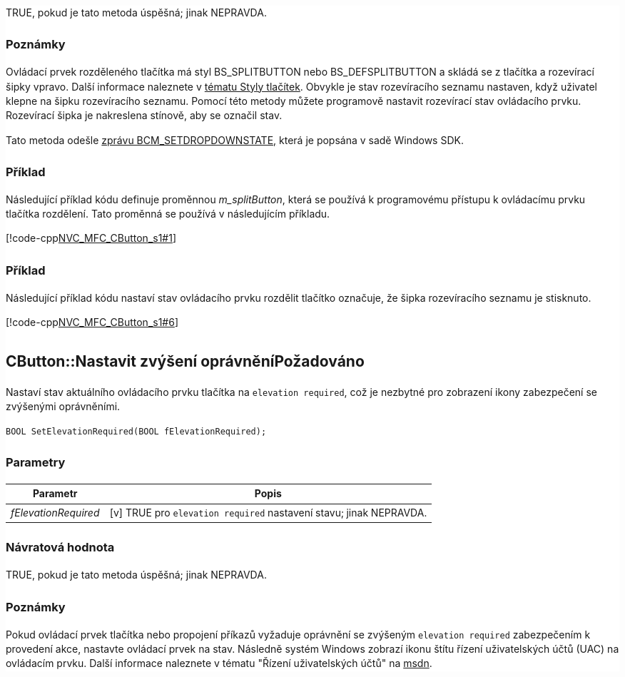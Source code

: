 TRUE, pokud je tato metoda úspěšná; jinak NEPRAVDA.

### <a name="remarks"></a>Poznámky

Ovládací prvek rozděleného tlačítka má styl BS_SPLITBUTTON nebo BS_DEFSPLITBUTTON a skládá se z tlačítka a rozevírací šipky vpravo. Další informace naleznete v [tématu Styly tlačítek](/windows/win32/Controls/button-styles). Obvykle je stav rozevíracího seznamu nastaven, když uživatel klepne na šipku rozevíracího seznamu. Pomocí této metody můžete programově nastavit rozevírací stav ovládacího prvku. Rozevírací šipka je nakreslena stínově, aby se označil stav.

Tato metoda odešle [zprávu BCM_SETDROPDOWNSTATE,](/windows/win32/Controls/bcm-setdropdownstate) která je popsána v sadě Windows SDK.

### <a name="example"></a>Příklad

Následující příklad kódu definuje proměnnou *m_splitButton*, která se používá k programovému přístupu k ovládacímu prvku tlačítka rozdělení. Tato proměnná se používá v následujícím příkladu.

[!code-cpp[NVC_MFC_CButton_s1#1](../../mfc/reference/codesnippet/cpp/cbutton-class_10.h)]

### <a name="example"></a>Příklad

Následující příklad kódu nastaví stav ovládacího prvku rozdělit tlačítko označuje, že šipka rozevíracího seznamu je stisknuto.

[!code-cpp[NVC_MFC_CButton_s1#6](../../mfc/reference/codesnippet/cpp/cbutton-class_11.cpp)]

## <a name="cbuttonsetelevationrequired"></a><a name="setelevationrequired"></a>CButton::Nastavit zvýšení oprávněníPožadováno

Nastaví stav aktuálního ovládacího prvku tlačítka na `elevation required`, což je nezbytné pro zobrazení ikony zabezpečení se zvýšenými oprávněními.

```
BOOL SetElevationRequired(BOOL fElevationRequired);
```

### <a name="parameters"></a>Parametry

|Parametr|Popis|
|---------------|-----------------|
|*fElevationRequired*|[v] TRUE pro `elevation required` nastavení stavu; jinak NEPRAVDA.|

### <a name="return-value"></a>Návratová hodnota

TRUE, pokud je tato metoda úspěšná; jinak NEPRAVDA.

### <a name="remarks"></a>Poznámky

Pokud ovládací prvek tlačítka nebo propojení příkazů vyžaduje oprávnění se zvýšeným `elevation required` zabezpečením k provedení akce, nastavte ovládací prvek na stav. Následně systém Windows zobrazí ikonu štítu řízení uživatelských účtů (UAC) na ovládacím prvku. Další informace naleznete v tématu "Řízení uživatelských účtů" na [msdn](https://go.microsoft.com/fwlink/p/?linkid=18507).
